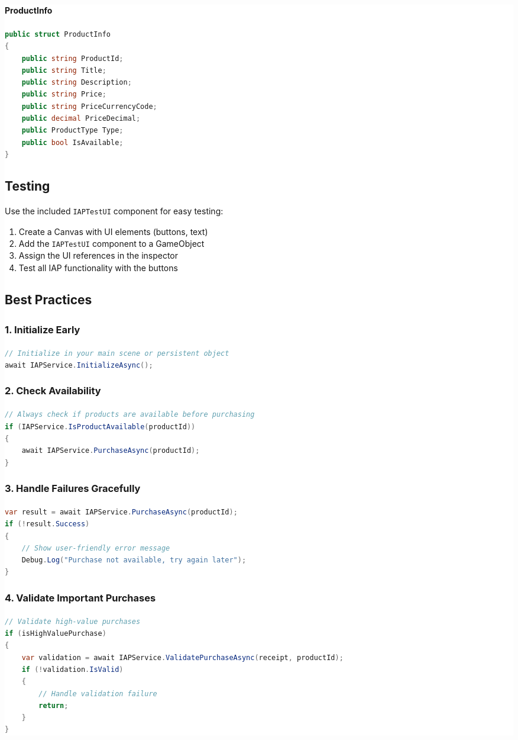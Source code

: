 #### ProductInfo
```csharp
public struct ProductInfo
{
    public string ProductId;
    public string Title;
    public string Description;
    public string Price;
    public string PriceCurrencyCode;
    public decimal PriceDecimal;
    public ProductType Type;
    public bool IsAvailable;
}
```

## Testing

Use the included `IAPTestUI` component for easy testing:

1. Create a Canvas with UI elements (buttons, text)
2. Add the `IAPTestUI` component to a GameObject
3. Assign the UI references in the inspector
4. Test all IAP functionality with the buttons

## Best Practices

### 1. Initialize Early
```csharp
// Initialize in your main scene or persistent object
await IAPService.InitializeAsync();
```

### 2. Check Availability
```csharp
// Always check if products are available before purchasing
if (IAPService.IsProductAvailable(productId))
{
    await IAPService.PurchaseAsync(productId);
}
```

### 3. Handle Failures Gracefully
```csharp
var result = await IAPService.PurchaseAsync(productId);
if (!result.Success)
{
    // Show user-friendly error message
    Debug.Log("Purchase not available, try again later");
}
```

### 4. Validate Important Purchases
```csharp
// Validate high-value purchases
if (isHighValuePurchase)
{
    var validation = await IAPService.ValidatePurchaseAsync(receipt, productId);
    if (!validation.IsValid)
    {
        // Handle validation failure
        return;
    }
}
```